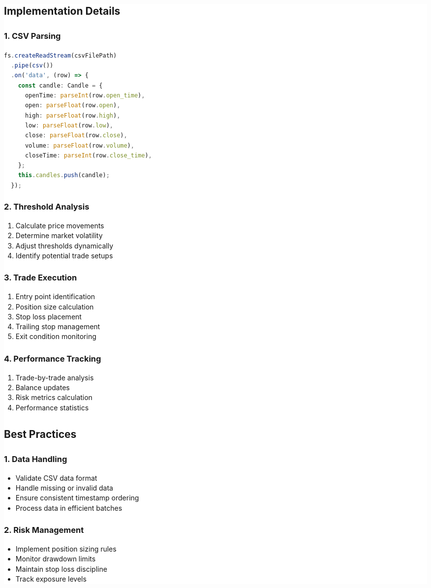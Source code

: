 ## Implementation Details

### 1. CSV Parsing
```typescript
fs.createReadStream(csvFilePath)
  .pipe(csv())
  .on('data', (row) => {
    const candle: Candle = {
      openTime: parseInt(row.open_time),
      open: parseFloat(row.open),
      high: parseFloat(row.high),
      low: parseFloat(row.low),
      close: parseFloat(row.close),
      volume: parseFloat(row.volume),
      closeTime: parseInt(row.close_time),
    };
    this.candles.push(candle);
  });
```

### 2. Threshold Analysis
1. Calculate price movements
2. Determine market volatility
3. Adjust thresholds dynamically
4. Identify potential trade setups

### 3. Trade Execution
1. Entry point identification
2. Position size calculation
3. Stop loss placement
4. Trailing stop management
5. Exit condition monitoring

### 4. Performance Tracking
1. Trade-by-trade analysis
2. Balance updates
3. Risk metrics calculation
4. Performance statistics

## Best Practices

### 1. Data Handling
- Validate CSV data format
- Handle missing or invalid data
- Ensure consistent timestamp ordering
- Process data in efficient batches

### 2. Risk Management
- Implement position sizing rules
- Monitor drawdown limits
- Maintain stop loss discipline
- Track exposure levels
